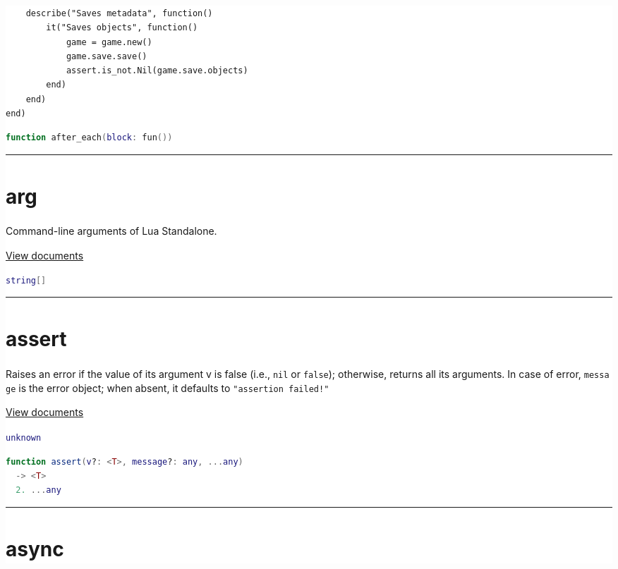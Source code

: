 ```
    describe("Saves metadata", function()
        it("Saves objects", function()
            game = game.new()
            game.save.save()
            assert.is_not.Nil(game.save.objects)
        end)
    end)
end)
```


```lua
function after_each(block: fun())
```


---

# arg


Command-line arguments of Lua Standalone.

[View documents](command:extension.lua.doc?["en-us/54/manual.html/pdf-arg"])



```lua
string[]
```


---

# assert


Raises an error if the value of its argument v is false (i.e., `nil` or `false`); otherwise, returns all its arguments. In case of error, `message` is the error object; when absent, it defaults to `"assertion failed!"`

[View documents](command:extension.lua.doc?["en-us/54/manual.html/pdf-assert"])


```lua
unknown
```


```lua
function assert(v?: <T>, message?: any, ...any)
  -> <T>
  2. ...any
```


---

# async
